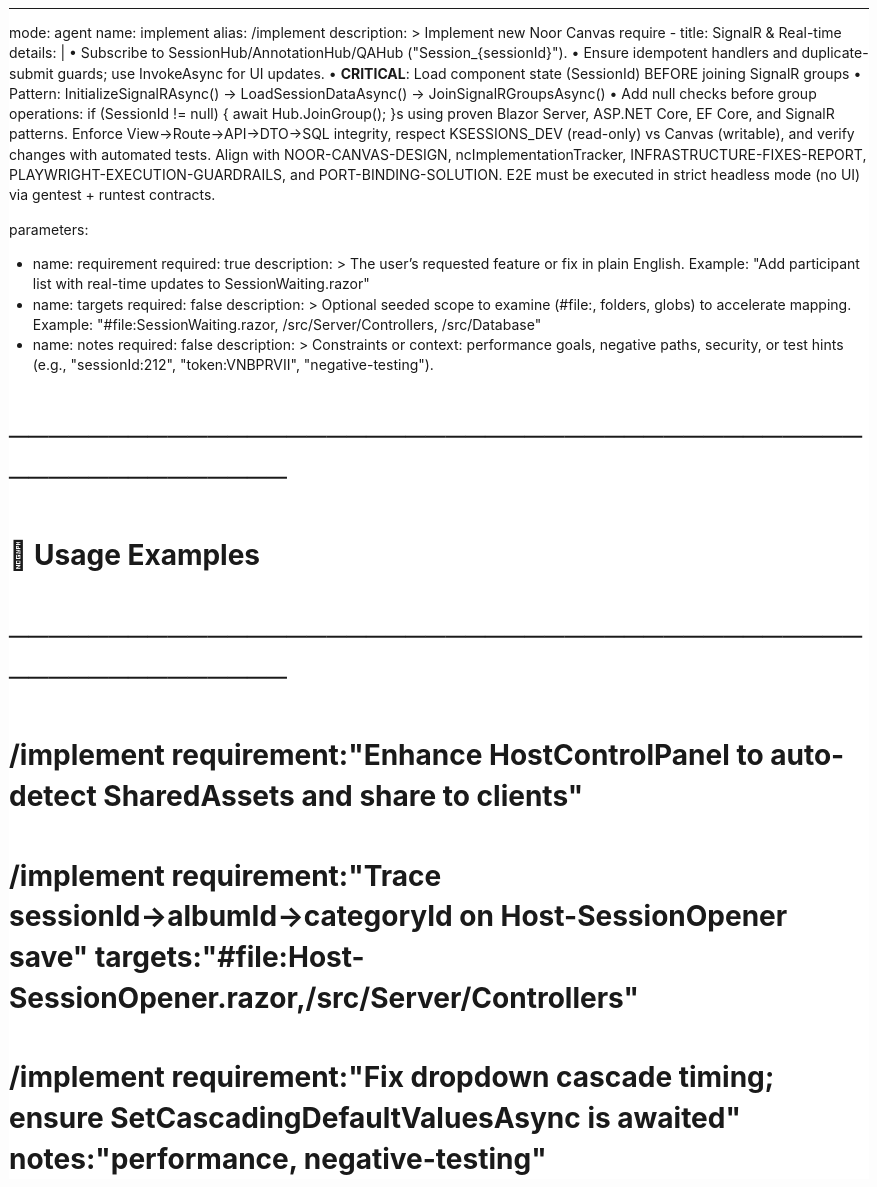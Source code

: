 ---
mode: agent
name: implement
alias: /implement
description: >
  Implement new Noor Canvas require  - title: SignalR & Real-time
    details: |
      • Subscribe to SessionHub/AnnotationHub/QAHub ("Session_{sessionId}").
      • Ensure idempotent handlers and duplicate-submit guards; use InvokeAsync for UI updates.
      • **CRITICAL**: Load component state (SessionId) BEFORE joining SignalR groups
      • Pattern: InitializeSignalRAsync() → LoadSessionDataAsync() → JoinSignalRGroupsAsync()
      • Add null checks before group operations: if (SessionId != null) { await Hub.JoinGroup(); }s using proven Blazor Server, ASP.NET Core, EF Core, and SignalR patterns.
  Enforce View→Route→API→DTO→SQL integrity, respect KSESSIONS_DEV (read-only) vs Canvas (writable),
  and verify changes with automated tests. Align with NOOR-CANVAS-DESIGN, ncImplementationTracker,
  INFRASTRUCTURE-FIXES-REPORT, PLAYWRIGHT-EXECUTION-GUARDRAILS, and PORT-BINDING-SOLUTION.
  E2E must be executed in strict headless mode (no UI) via gentest + runtest contracts.

parameters:
  - name: requirement
    required: true
    description: >
      The user’s requested feature or fix in plain English.
      Example: "Add participant list with real-time updates to SessionWaiting.razor"
  - name: targets
    required: false
    description: >
      Optional seeded scope to examine (#file:, folders, globs) to accelerate mapping.
      Example: "#file:SessionWaiting.razor, /src/Server/Controllers, /src/Database"
  - name: notes
    required: false
    description: >
      Constraints or context: performance goals, negative paths, security, or test hints
      (e.g., "sessionId:212", "token:VNBPRVII", "negative-testing").

# ─────────────────────────────────────────────────────────
# 📖 Usage Examples
# ─────────────────────────────────────────────────────────
# /implement requirement:"Enhance HostControlPanel to auto-detect SharedAssets and share to clients"
# /implement requirement:"Trace sessionId→albumId→categoryId on Host-SessionOpener save" targets:"#file:Host-SessionOpener.razor,/src/Server/Controllers"
# /implement requirement:"Fix dropdown cascade timing; ensure SetCascadingDefaultValuesAsync is awaited" notes:"performance, negative-testing"
